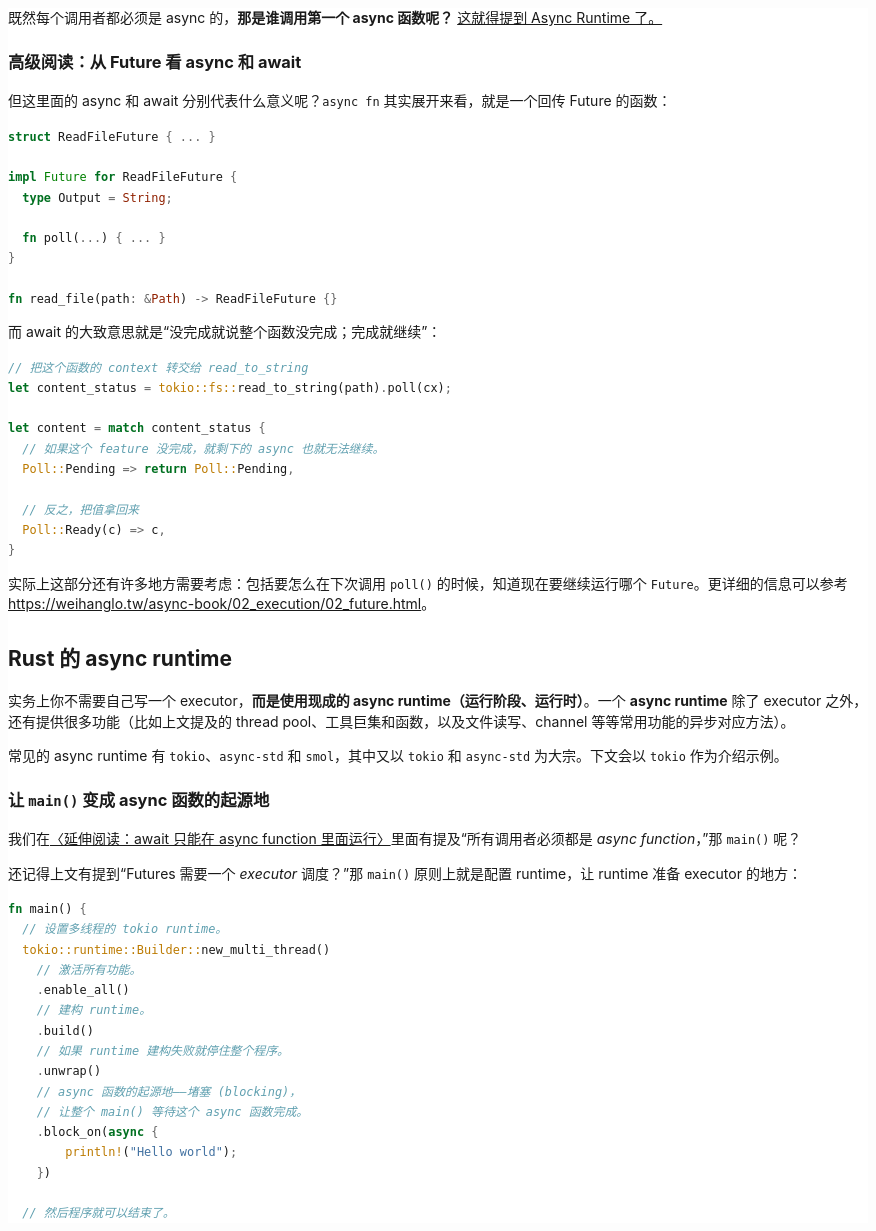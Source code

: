 既然每个调用者都必须是 async 的，**那是谁调用第一个 async 函数呢？** [这就得提到 Async Runtime 了。](#rust-的-async-runtime)

### 高级阅读：从 Future 看 async 和 await

但这里面的 async 和 await 分别代表什么意义呢？`async fn` 其实展开来看，就是一个回传 Future 的函数：

```rs
struct ReadFileFuture { ... }

impl Future for ReadFileFuture {
  type Output = String;

  fn poll(...) { ... }
}

fn read_file(path: &Path) -> ReadFileFuture {}
```

而 await 的大致意思就是“没完成就说整个函数没完成；完成就继续”：

```rs
// 把这个函数的 context 转交给 read_to_string
let content_status = tokio::fs::read_to_string(path).poll(cx);

let content = match content_status {
  // 如果这个 feature 没完成，就剩下的 async 也就无法继续。
  Poll::Pending => return Poll::Pending,

  // 反之，把值拿回来
  Poll::Ready(c) => c,
}
```

实际上这部分还有许多地方需要考虑：包括要怎么在下次调用 `poll()` 的时候，知道现在要继续运行哪个 `Future`。更详细的信息可以参考 <https://weihanglo.tw/async-book/02_execution/02_future.html>。

## Rust 的 async runtime

实务上你不需要自己写一个 executor，**而是使用现成的 async runtime（运行阶段、运行时）**。一个 **async runtime** 除了 executor 之外，还有提供很多功能（比如上文提及的 thread pool、工具巨集和函数，以及文件读写、channel 等等常用功能的异步对应方法）。

常见的 async runtime 有 `tokio`、`async-std` 和 `smol`，其中又以 `tokio` 和 `async-std` 为大宗。下文会以 `tokio` 作为介绍示例。

### 让 `main()` 变成 async 函数的起源地

我们在[〈延伸阅读：await 只能在 async function 里面运行〉](#延伸阅读await-只能在-async-function-里面运行)里面有提及“所有调用者必须都是 _async function_，”那 `main()` 呢？

还记得上文有提到“Futures 需要一个 _executor_ 调度？”那 `main()` 原则上就是配置 runtime，让 runtime 准备 executor 的地方：

```rs
fn main() {
  // 设置多线程的 tokio runtime。
  tokio::runtime::Builder::new_multi_thread()
    // 激活所有功能。
    .enable_all()
    // 建构 runtime。
    .build()
    // 如果 runtime 建构失败就停住整个程序。
    .unwrap()
    // async 函数的起源地——堵塞 (blocking)，
    // 让整个 main() 等待这个 async 函数完成。
    .block_on(async {
        println!("Hello world");
    })

  // 然后程序就可以结束了。
```
